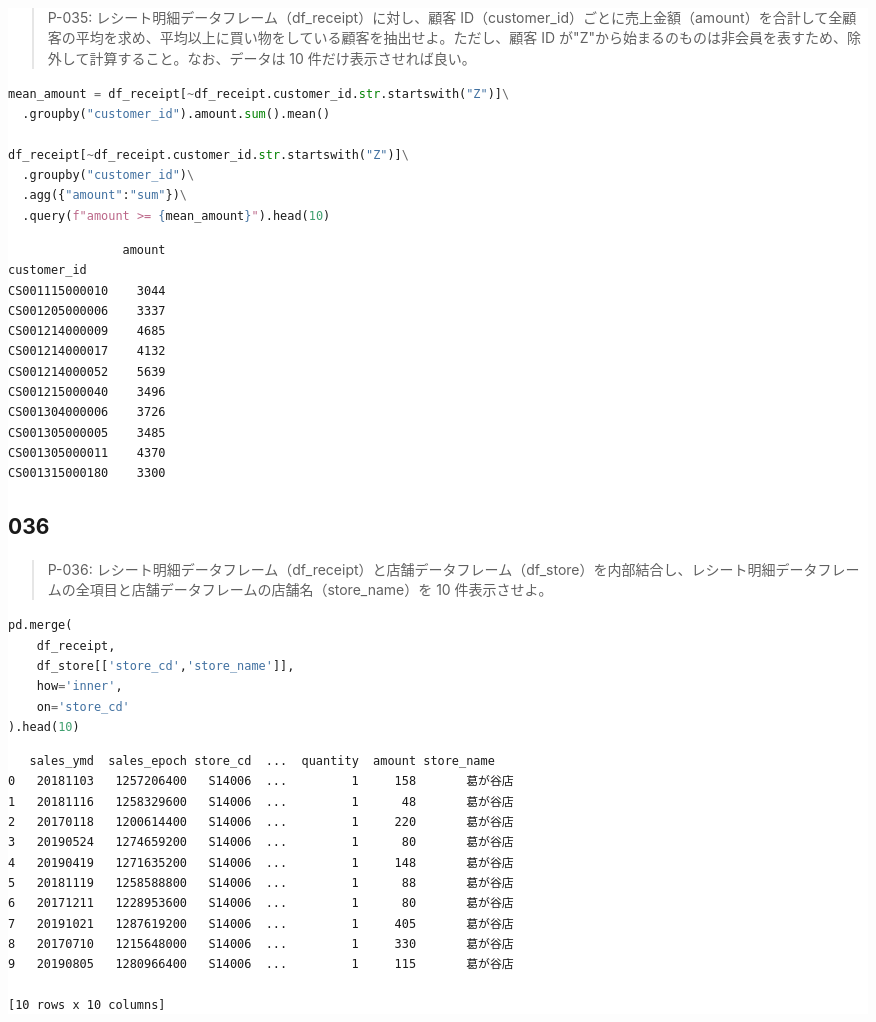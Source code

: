 > P-035: レシート明細データフレーム（df_receipt）に対し、顧客 ID（customer_id）ごとに売上金額（amount）を合計して全顧客の平均を求め、平均以上に買い物をしている顧客を抽出せよ。ただし、顧客 ID が"Z"から始まるのものは非会員を表すため、除外して計算すること。なお、データは 10 件だけ表示させれば良い。

```python
mean_amount = df_receipt[~df_receipt.customer_id.str.startswith("Z")]\
  .groupby("customer_id").amount.sum().mean()

df_receipt[~df_receipt.customer_id.str.startswith("Z")]\
  .groupby("customer_id")\
  .agg({"amount":"sum"})\
  .query(f"amount >= {mean_amount}").head(10)
```

```
                amount
customer_id
CS001115000010    3044
CS001205000006    3337
CS001214000009    4685
CS001214000017    4132
CS001214000052    5639
CS001215000040    3496
CS001304000006    3726
CS001305000005    3485
CS001305000011    4370
CS001315000180    3300
```

## 036

> P-036: レシート明細データフレーム（df_receipt）と店舗データフレーム（df_store）を内部結合し、レシート明細データフレームの全項目と店舗データフレームの店舗名（store_name）を 10 件表示させよ。

```python
pd.merge(
    df_receipt,
    df_store[['store_cd','store_name']],
    how='inner',
    on='store_cd'
).head(10)
```

```
   sales_ymd  sales_epoch store_cd  ...  quantity  amount store_name
0   20181103   1257206400   S14006  ...         1     158       葛が谷店
1   20181116   1258329600   S14006  ...         1      48       葛が谷店
2   20170118   1200614400   S14006  ...         1     220       葛が谷店
3   20190524   1274659200   S14006  ...         1      80       葛が谷店
4   20190419   1271635200   S14006  ...         1     148       葛が谷店
5   20181119   1258588800   S14006  ...         1      88       葛が谷店
6   20171211   1228953600   S14006  ...         1      80       葛が谷店
7   20191021   1287619200   S14006  ...         1     405       葛が谷店
8   20170710   1215648000   S14006  ...         1     330       葛が谷店
9   20190805   1280966400   S14006  ...         1     115       葛が谷店

[10 rows x 10 columns]
```

